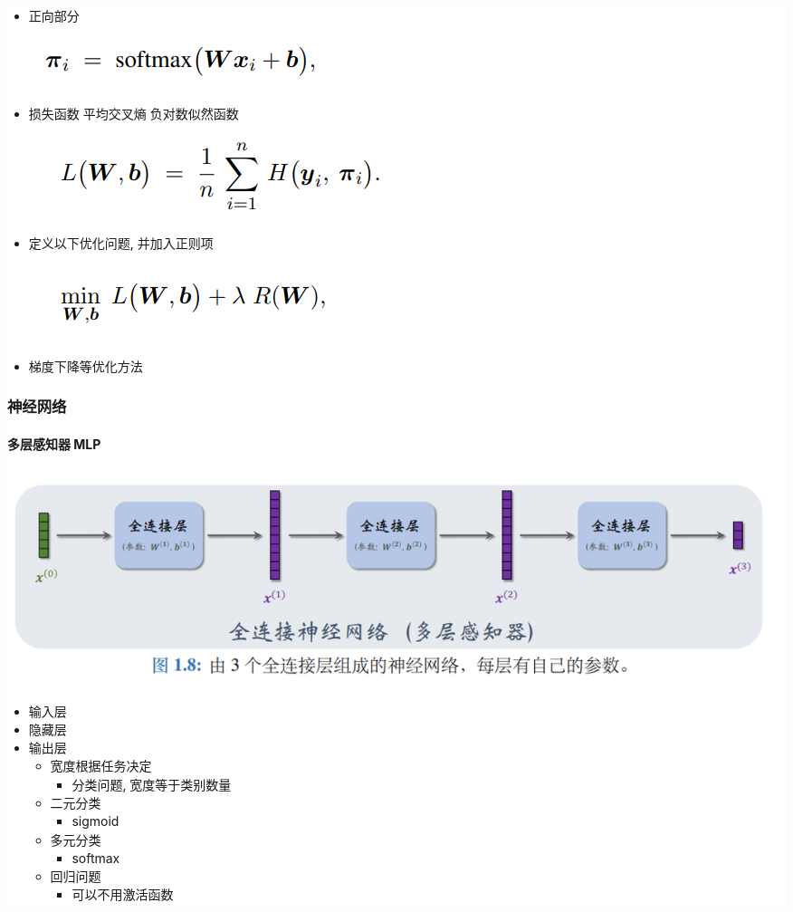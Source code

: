   - 正向部分

  ![image-20240719171331580](./RL_note_cheatsheet.assets/image-20240719171331580.png)

  - 损失函数 平均交叉熵 负对数似然函数

    ![image-20240719171433664](./RL_note_cheatsheet.assets/image-20240719171433664.png)

  - 定义以下优化问题, 并加入正则项

    ![image-20240719171514214](./RL_note_cheatsheet.assets/image-20240719171514214.png)

  - 梯度下降等优化方法



### 神经网络

#### 多层感知器 MLP

![image-20240719172139694](./RL_note_cheatsheet.assets/image-20240719172139694.png)

- 输入层
- 隐藏层
- 输出层
  - 宽度根据任务决定
    - 分类问题, 宽度等于类别数量
  - 二元分类
    - sigmoid
  - 多元分类
    - softmax
  - 回归问题
    - 可以不用激活函数
